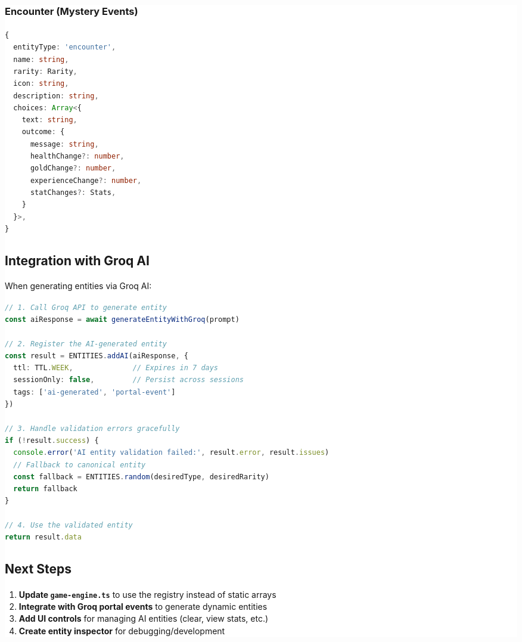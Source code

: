 ### Encounter (Mystery Events)
```typescript
{
  entityType: 'encounter',
  name: string,
  rarity: Rarity,
  icon: string,
  description: string,
  choices: Array<{
    text: string,
    outcome: {
      message: string,
      healthChange?: number,
      goldChange?: number,
      experienceChange?: number,
      statChanges?: Stats,
    }
  }>,
}
```

## Integration with Groq AI

When generating entities via Groq AI:

```typescript
// 1. Call Groq API to generate entity
const aiResponse = await generateEntityWithGroq(prompt)

// 2. Register the AI-generated entity
const result = ENTITIES.addAI(aiResponse, {
  ttl: TTL.WEEK,              // Expires in 7 days
  sessionOnly: false,         // Persist across sessions
  tags: ['ai-generated', 'portal-event']
})

// 3. Handle validation errors gracefully
if (!result.success) {
  console.error('AI entity validation failed:', result.error, result.issues)
  // Fallback to canonical entity
  const fallback = ENTITIES.random(desiredType, desiredRarity)
  return fallback
}

// 4. Use the validated entity
return result.data
```

## Next Steps

1. **Update `game-engine.ts`** to use the registry instead of static arrays
2. **Integrate with Groq portal events** to generate dynamic entities
3. **Add UI controls** for managing AI entities (clear, view stats, etc.)
4. **Create entity inspector** for debugging/development
